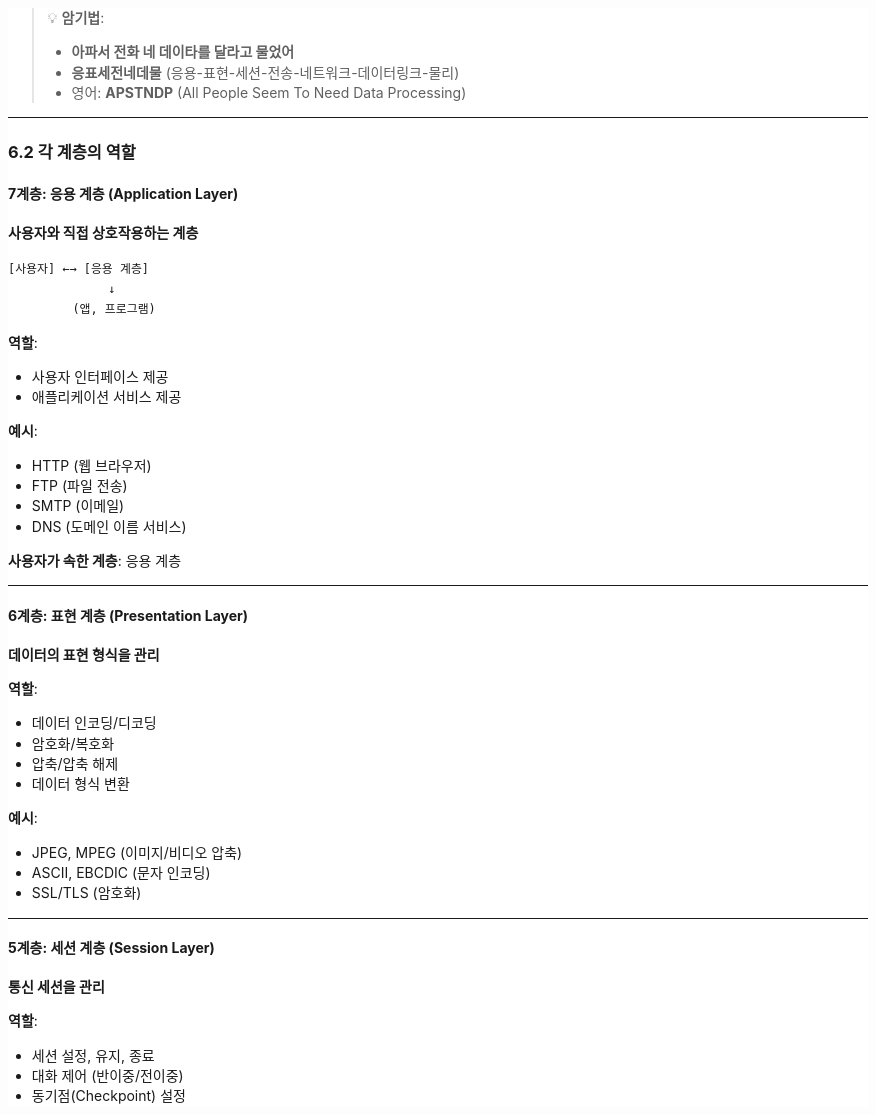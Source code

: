 > 💡 **암기법**: 
> - **아파서 전화 네 데이타를 달라고 물었어** 
> - **응표세전네데물** (응용-표현-세션-전송-네트워크-데이터링크-물리)
> - 영어: **APSTNDP** (All People Seem To Need Data Processing)

---

### 6.2 각 계층의 역할

#### 7계층: 응용 계층 (Application Layer)

**사용자와 직접 상호작용하는 계층**

```
[사용자] ←→ [응용 계층]
              ↓
         (앱, 프로그램)
```

**역할**:
- 사용자 인터페이스 제공
- 애플리케이션 서비스 제공

**예시**:
- HTTP (웹 브라우저)
- FTP (파일 전송)
- SMTP (이메일)
- DNS (도메인 이름 서비스)

**사용자가 속한 계층**: 응용 계층

---

#### 6계층: 표현 계층 (Presentation Layer)

**데이터의 표현 형식을 관리**

**역할**:
- 데이터 인코딩/디코딩
- 암호화/복호화
- 압축/압축 해제
- 데이터 형식 변환

**예시**:
- JPEG, MPEG (이미지/비디오 압축)
- ASCII, EBCDIC (문자 인코딩)
- SSL/TLS (암호화)

---

#### 5계층: 세션 계층 (Session Layer)

**통신 세션을 관리**

**역할**:
- 세션 설정, 유지, 종료
- 대화 제어 (반이중/전이중)
- 동기점(Checkpoint) 설정
